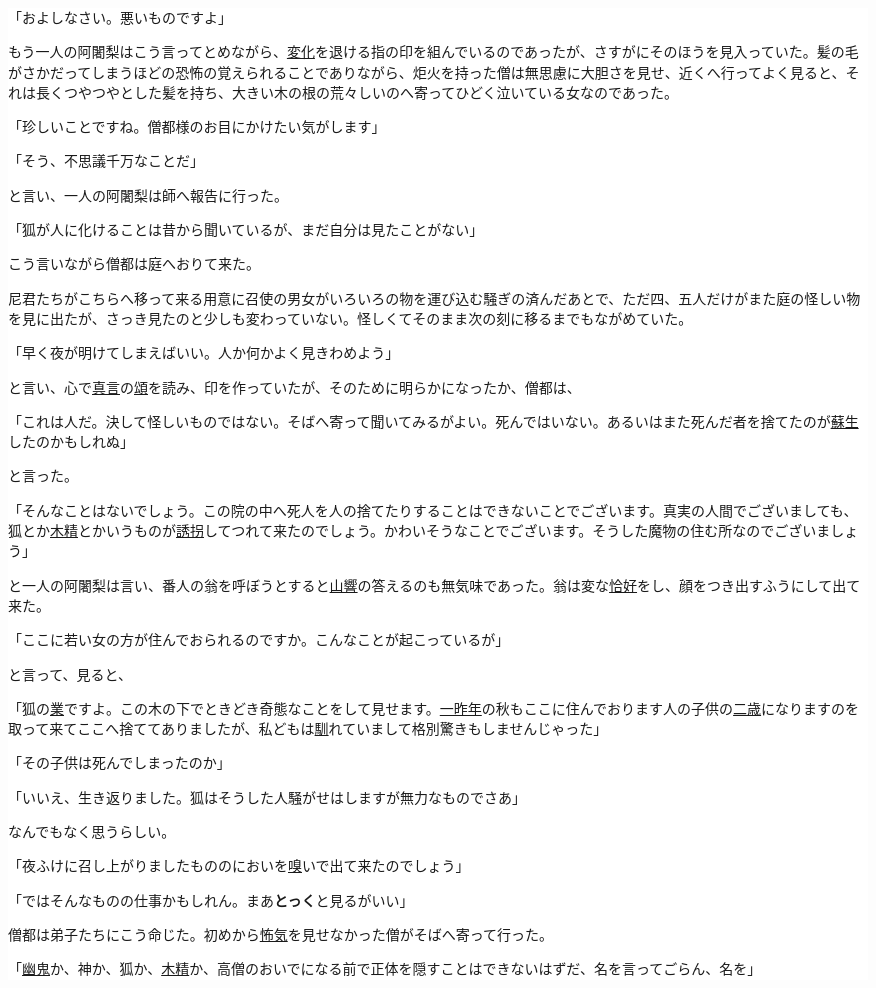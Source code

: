 「およしなさい。悪いものですよ」

もう一人の阿闍梨はこう言ってとめながら、[変化][11]を退ける指の印を組んでいるのであったが、さすがにそのほうを見入っていた。髪の毛がさかだってしまうほどの恐怖の覚えられることでありながら、炬火を持った僧は無思慮に大胆さを見せ、近くへ行ってよく見ると、それは長くつやつやとした髪を持ち、大きい木の根の荒々しいのへ寄ってひどく泣いている女なのであった。

[11]: {{page.q}}=変化 "へんげ"


「珍しいことですね。僧都様のお目にかけたい気がします」

「そう、不思議千万なことだ」

と言い、一人の阿闍梨は師へ報告に行った。

「狐が人に化けることは昔から聞いているが、まだ自分は見たことがない」

こう言いながら僧都は庭へおりて来た。

尼君たちがこちらへ移って来る用意に召使の男女がいろいろの物を運び込む騒ぎの済んだあとで、ただ四、五人だけがまた庭の怪しい物を見に出たが、さっき見たのと少しも変わっていない。怪しくてそのまま次の刻に移るまでもながめていた。

「早く夜が明けてしまえばいい。人か何かよく見きわめよう」

と言い、心で[真言][12]の[頌][13]を読み、印を作っていたが、そのために明らかになったか、僧都は、

[12]: {{page.q}}=真言 "しんごん"
[13]: {{page.q}}=頌 "じゅ"


「これは人だ。決して怪しいものではない。そばへ寄って聞いてみるがよい。死んではいない。あるいはまた死んだ者を捨てたのが[蘇生][14]したのかもしれぬ」

[14]: {{page.q}}=蘇生 "そせい"


と言った。

「そんなことはないでしょう。この院の中へ死人を人の捨てたりすることはできないことでございます。真実の人間でございましても、狐とか[木精][15]とかいうものが[誘拐][16]してつれて来たのでしょう。かわいそうなことでございます。そうした魔物の住む所なのでございましょう」

[15]: {{page.q}}=木精 "こだま"
[16]: {{page.q}}=誘拐 "ゆうかい"


と一人の阿闍梨は言い、番人の翁を呼ぼうとすると[山響][17]の答えるのも無気味であった。翁は変な[恰好][18]をし、顔をつき出すふうにして出て来た。

[17]: {{page.q}}=山響 "やまびこ"
[18]: {{page.q}}=恰好 "かっこう"


「ここに若い女の方が住んでおられるのですか。こんなことが起こっているが」

と言って、見ると、

「狐の[業][19]ですよ。この木の下でときどき奇態なことをして見せます。[一昨年][1a]の秋もここに住んでおります人の子供の[二歳][1b]になりますのを取って来てここへ捨ててありましたが、私どもは[馴][1c]れていまして格別驚きもしませんじゃった」

[19]: {{page.q}}=業 "わざ"
[1a]: {{page.q}}=一昨年 "おととし"
[1b]: {{page.q}}=二歳 "ふたつ"
[1c]: {{page.q}}=馴 "な"


「その子供は死んでしまったのか」

「いいえ、生き返りました。狐はそうした人騒がせはしますが無力なものでさあ」

なんでもなく思うらしい。

「夜ふけに召し上がりましたもののにおいを[嗅][1d]いで出て来たのでしょう」

[1d]: {{page.q}}=嗅 "か"


「ではそんなものの仕事かもしれん。まあ**とっく**と見るがいい」

僧都は弟子たちにこう命じた。初めから[怖気][1e]を見せなかった僧がそばへ寄って行った。

[1e]: {{page.q}}=怖気 "おじけ"


「[幽鬼][1f]か、神か、狐か、[木精][1g]か、高僧のおいでになる前で正体を隠すことはできないはずだ、名を言ってごらん、名を」

[1f]: {{page.q}}=幽鬼 "おに"
[1g]: {{page.q}}=木精 "こだま"



[1]: {{page.q}}=法 "のり"
[2]: {{page.q}}=御山 "みやま"
[3]: {{page.q}}=女郎花 "をみなへし"
[4]: {{page.q}}=比叡 "ひえ"
[5]: {{page.q}}=横川 "よかわ"
[6]: {{page.q}}=某僧都 "なにがしそうず"
[7]: {{page.q}}=大和 "やまと"
[8]: {{page.q}}=初瀬 "はせ"
[9]: {{page.q}}=参詣 "さんけい"
[a]: {{page.q}}=弟子 "でし"
[b]: {{page.q}}=阿闍梨 "あじゃり"
[c]: {{page.q}}=奈良坂 "ならざか"
[d]: {{page.q}}=今年 "ことし"
[e]: {{page.q}}=祈祷 "きとう"
[f]: {{page.q}}=御嶽 "みたけ"
[g]: {{page.q}}=精進潔斎 "しょうじんけっさい"
[h]: {{page.q}}=死穢 "しえ"
[i]: {{page.q}}=蔭 "かげ"
[j]: {{page.q}}=陰陽道 "おんようどう"
[k]: {{page.q}}=住居 "すまい"
[l]: {{page.q}}=亡 "かく"
[m]: {{page.q}}=朱雀 "すざく"
[n]: {{page.q}}=院守 "いんもり"
[o]: {{page.q}}=翁 "おきな"
[p]: {{page.q}}=邸 "やしき"
[q]: {{page.q}}=馴 "な"
[r]: {{page.q}}=懸念 "けねん"
[s]: {{page.q}}=恰好 "かっこう"
[t]: {{page.q}}=炬火 "たいまつ"
[u]: {{page.q}}=繁 "しげ"
[v]: {{page.q}}=拡 "ひろ"
[10]: {{page.q}}=狐 "きつね"
[1h]: {{page.q}}=襟 "えり"
[1i]: {{page.q}}=幽鬼 "おに"
[1j]: {{page.q}}=女鬼 "めおに"
[1k]: {{page.q}}=垣根 "かきね"
[1l]: {{page.q}}=鹿 "しか"
[1m]: {{page.q}}=魅入 "みい"
[1n]: {{page.q}}=横死 "おうし"
[1o]: {{page.q}}=御仏 "みほとけ"
[1p]: {{page.q}}=僧都 "そうず"
[1q]: {{page.q}}=穢 "けが"
[1r]: {{page.q}}=変化 "へんげ"
[1s]: {{page.q}}=下 "しも"
[1t]: {{page.q}}=初瀬 "はせ"
[1u]: {{page.q}}=籠 "こも"
[1v]: {{page.q}}=遣戸 "やりど"
[20]: {{page.q}}=綾 "あや"
[21]: {{page.q}}=袴 "はかま"
[22]: {{page.q}}=薫香 "くんこう"
[23]: {{page.q}}=室 "へや"
[24]: {{page.q}}=阿闍梨 "あじゃり"
[25]: {{page.q}}=憑 "つ"
[26]: {{page.q}}=物怪 "もののけ"
[27]: {{page.q}}=死穢 "しえ"
[28]: {{page.q}}=容貌 "ようぼう"
[29]: {{page.q}}=身体 "からだ"
[2a]: {{page.q}}=疵 "きず"
[2b]: {{page.q}}=変化 "へんげ"
[2c]: {{page.q}}=貴女 "きじょ"
[2d]: {{page.q}}=訪 "たず"
[2e]: {{page.q}}=亡 "かく"
[2f]: {{page.q}}=灯 "ひ"
[2g]: {{page.q}}=亡 "な"
[2h]: {{page.q}}=癒 "い"
[2i]: {{page.q}}=障 "さわ"
[2j]: {{page.q}}=比叡 "ひえ"
[2k]: {{page.q}}=坂本 "さかもと"
[2l]: {{page.q}}=道程 "みちのり"
[2m]: {{page.q}}=快癒 "かいゆ"
[2n]: {{page.q}}=横川 "よかわ"
[2o]: {{page.q}}=噂 "うわさ"
[2p]: {{page.q}}=参詣 "さんけい"
[2q]: {{page.q}}=継母 "ままはは"
[2r]: {{page.q}}=河 "かわ"
[2s]: {{page.q}}=健康 "じょうぶ"
[2t]: {{page.q}}=祈祷 "きとう"
[2u]: {{page.q}}=憑 "つ"
[2v]: {{page.q}}=禍 "わざわ"
[30]: {{page.q}}=籠 "こも"
[31]: {{page.q}}=障 "さわ"
[32]: {{page.q}}=美貌 "びぼう"
[33]: {{page.q}}=功徳 "くどく"
[34]: {{page.q}}=障 "さわ"
[35]: {{page.q}}=初瀬 "はせ"
[36]: {{page.q}}=僧都 "そうず"
[37]: {{page.q}}=祈祷 "きとう"
[38]: {{page.q}}=無慚 "むざん"
[39]: {{page.q}}=御仏 "みほとけ"
[3a]: {{page.q}}=譏 "そし"
[3b]: {{page.q}}=疵 "きず"
[3c]: {{page.q}}=物怪 "もののけ"
[3d]: {{page.q}}=阿闍梨 "あじゃり"
[3e]: {{page.q}}=憾 "うら"
[3f]: {{page.q}}=遺 "のこ"
[3g]: {{page.q}}=浮舟 "うきふね"
[3h]: {{page.q}}=癒 "なお"
[3i]: {{page.q}}=入水 "じゅすい"
[3j]: {{page.q}}=介抱 "かいほう"
[3k]: {{page.q}}=蘇生 "そせい"
[3l]: {{page.q}}=美貌 "びぼう"
[3m]: {{page.q}}=恢復 "かいふく"
[3n]: {{page.q}}=痩 "や"
[3o]: {{page.q}}=賢 "さか"
[3p]: {{page.q}}=梳 "す"
[3q]: {{page.q}}=縺 "もつ"
[3r]: {{page.q}}=梳 "す"
[3s]: {{page.q}}=百年 "ももとせ"
[3t]: {{page.q}}=九十九髪 "つくもがみ"
[3u]: {{page.q}}=景色 "けしき"
[3v]: {{page.q}}=蔭 "かげ"
[40]: {{page.q}}=可憐 "かれん"
[41]: {{page.q}}=翁 "おきな"
[42]: {{page.q}}=隙 "すき"
[43]: {{page.q}}=良人 "おっと"
[44]: {{page.q}}=公達 "きんだち"
[45]: {{page.q}}=容貌 "ようぼう"
[46]: {{page.q}}=気高 "けだか"
[47]: {{page.q}}=灌木 "かんぼく"
[48]: {{page.q}}=上手 "じょうず"
[49]: {{page.q}}=田舎 "いなか"
[4a]: {{page.q}}=唄 "うた"
[4b]: {{page.q}}=常陸 "ひたち"
[4c]: {{page.q}}=御息所 "みやすどころ"
[4d]: {{page.q}}=弾 "ひ"
[4e]: {{page.q}}=琵琶 "びわ"
[4f]: {{page.q}}=稽古 "けいこ"
[4g]: {{page.q}}=浮舟 "うきふね"
[4h]: {{page.q}}=詠 "よ"
[4i]: {{page.q}}=乳母 "めのと"
[4j]: {{page.q}}=右近 "うこん"
[4k]: {{page.q}}=羞恥 "しゅうち"
[4l]: {{page.q}}=理由 "わけ"
[4m]: {{page.q}}=訪 "たず"
[4n]: {{page.q}}=横川 "よかわ"
[4o]: {{page.q}}=前払 "さきばら"
[4p]: {{page.q}}=薫 "かおる"
[4q]: {{page.q}}=垣 "かき"
[4r]: {{page.q}}=撫子 "なでしこ"
[4s]: {{page.q}}=女郎花 "おみなえし"
[4t]: {{page.q}}=桔梗 "ききょう"
[4u]: {{page.q}}=狩衣 "かりぎぬ"
[4v]: {{page.q}}=襖子 "からかみ"
[50]: {{page.q}}=標榜 "ひょうぼう"
[51]: {{page.q}}=僧都 "そうず"
[52]: {{page.q}}=噂 "うわさ"
[53]: {{page.q}}=水飯 "すいはん"
[54]: {{page.q}}=饗応 "きょうおう"
[55]: {{page.q}}=蓮 "はす"
[56]: {{page.q}}=俄雨 "にわかあめ"
[57]: {{page.q}}=悦 "よろこ"
[58]: {{page.q}}=単衣 "ひとえ"
[59]: {{page.q}}=袴 "はかま"
[5a]: {{page.q}}=檜皮 "ひはだ"
[5b]: {{page.q}}=亡 "かく"
[5c]: {{page.q}}=簾 "すだれ"
[5d]: {{page.q}}=住居 "すまい"
[5e]: {{page.q}}=惹 "ひ"
[5f]: {{page.q}}=亡 "かく"
[5g]: {{page.q}}=促 "うなが"
[5h]: {{page.q}}=女郎花 "おみなえし"
[5i]: {{page.q}}=藤 "とう"
[5j]: {{page.q}}=家 "うち"
[5k]: {{page.q}}=邸 "やしき"
[5l]: {{page.q}}=亡 "な"
[5m]: {{page.q}}=蘇生 "そせい"
[5n]: {{page.q}}=浮舟 "うきふね"
[5o]: {{page.q}}=笑 "え"
[5p]: {{page.q}}=御簾 "みす"
[5q]: {{page.q}}=弛緩 "ちかん"
[5r]: {{page.q}}=初瀬 "はせ"
[5s]: {{page.q}}=詣 "まい"
[5t]: {{page.q}}=仕度 "したく"
[5u]: {{page.q}}=袖口 "そでぐち"
[5v]: {{page.q}}=昨日 "きのう"
[60]: {{page.q}}=家 "うち"
[61]: {{page.q}}=隙見 "すきみ"
[62]: {{page.q}}=路 "みち"
[63]: {{page.q}}=女郎花 "をみなへし"
[64]: {{page.q}}=路 "みち"
[65]: {{page.q}}=馴 "な"
[66]: {{page.q}}=庵 "いほり"
[67]: {{page.q}}=厭世 "えんせい"
[68]: {{page.q}}=小鷹狩 "こたかが"
[69]: {{page.q}}=待乳 "まつち"
[6a]: {{page.q}}=姑 "しゅうとめ"
[6b]: {{page.q}}=契 "ちぎ"
[6c]: {{page.q}}=荻原 "をぎはら"
[6d]: {{page.q}}=詠 "よ"
[6e]: {{page.q}}=機智 "きち"
[6f]: {{page.q}}=葎 "むぐら"
[6g]: {{page.q}}=身体 "からだ"
[6h]: {{page.q}}=詠 "よ"
[6i]: {{page.q}}=躊躇 "ちゅうちょ"
[6j]: {{page.q}}=何人 "なんびと"
[6k]: {{page.q}}=浮舟 "うきふね"
[6l]: {{page.q}}=愁 "うれ"
[6m]: {{page.q}}=歎息 "たんそく"
[6n]: {{page.q}}=鹿 "しか"
[6o]: {{page.q}}=音 "ね"
[6p]: {{page.q}}=御簾 "みす"
[6q]: {{page.q}}=端 "は"
[6r]: {{page.q}}=閨 "ねや"
[6s]: {{page.q}}=惹 "ひ"
[6t]: {{page.q}}=咳 "せき"
[6u]: {{page.q}}=弾 "ひ"
[6v]: {{page.q}}=老若 "ろうにゃく"
[70]: {{page.q}}=盤渉調 "ばんしきちょう"
[71]: {{page.q}}=上手 "じょうず"
[72]: {{page.q}}=絃 "いと"
[73]: {{page.q}}=音 "ね"
[74]: {{page.q}}=宵 "よい"
[75]: {{page.q}}=息子 "むすこ"
[76]: {{page.q}}=僧都 "そうず"
[77]: {{page.q}}=叱 "しか"
[78]: {{page.q}}=菩薩 "ぼさつ"
[79]: {{page.q}}=障 "さわ"
[7a]: {{page.q}}=和琴 "あずま"
[7b]: {{page.q}}=咳 "せき"
[7c]: {{page.q}}=爪音 "つまおと"
[7d]: {{page.q}}=家 "うち"
[7e]: {{page.q}}=容貌 "きりょう"
[7f]: {{page.q}}=賢 "さかし"
[7g]: {{page.q}}=節 "ふし"
[7h]: {{page.q}}=音 "ね"
[7i]: {{page.q}}=濡 "ぬ"
[7j]: {{page.q}}=姑 "しゅうとめ"
[7k]: {{page.q}}=荻 "おぎ"
[7l]: {{page.q}}=容貌 "ようぼう"
[7m]: {{page.q}}=初瀬 "はせ"
[7n]: {{page.q}}=詣 "まい"
[7o]: {{page.q}}=効験 "ききめ"
[7p]: {{page.q}}=乳母 "めのと"
[7q]: {{page.q}}=意 "こころ"
[7r]: {{page.q}}=山路 "やまみち"
[7s]: {{page.q}}=沁 "し"
[7t]: {{page.q}}=強情 "ごうじょう"
[7u]: {{page.q}}=遠路 "とおみち"
[7v]: {{page.q}}=二本 "ふたもと"
[80]: {{page.q}}=杉 "すぎ"
[81]: {{page.q}}=二本 "ふたもと"
[82]: {{page.q}}=冗談 "じょうだん"
[83]: {{page.q}}=愛嬌 "あいきょう"
[84]: {{page.q}}=本立 "もとだち"
[85]: {{page.q}}=留守 "るす"
[86]: {{page.q}}=左衛門 "さえもん"
[87]: {{page.q}}=浮舟 "うきふね"
[88]: {{page.q}}=滅入 "めい"
[89]: {{page.q}}=下手 "へた"
[8a]: {{page.q}}=碁聖 "きせい"
[8b]: {{page.q}}=二目 "にもく"
[8c]: {{page.q}}=尼梳 "あます"
[8d]: {{page.q}}=瑕 "きず"
[8e]: {{page.q}}=沁 "し"
[8f]: {{page.q}}=袖 "そで"
[8g]: {{page.q}}=詠 "よ"
[8h]: {{page.q}}=景色 "けしき"
[8i]: {{page.q}}=染 "しみ"
[8j]: {{page.q}}=身体 "からだ"
[8k]: {{page.q}}=室 "へや"
[8l]: {{page.q}}=住居 "すまい"
[8m]: {{page.q}}=家 "うち"
[8n]: {{page.q}}=初瀬 "はせ"
[8o]: {{page.q}}=眠入 "ねい"
[8p]: {{page.q}}=鼾 "いびき"
[8q]: {{page.q}}=後差 "あとざ"
[8r]: {{page.q}}=鼾 "いびき"
[8s]: {{page.q}}=惹 "ひ"
[8t]: {{page.q}}=容貌 "きりょう"
[8u]: {{page.q}}=譏 "そし"
[8v]: {{page.q}}=咳 "せき"
[90]: {{page.q}}=灯 "ひ"
[91]: {{page.q}}=鼬鼠 "いたち"
[92]: {{page.q}}=蘇生 "そせい"
[93]: {{page.q}}=怖 "おそ"
[94]: {{page.q}}=形相 "ぎょうそう"
[95]: {{page.q}}=生涯 "しょうがい"
[96]: {{page.q}}=障 "さわ"
[97]: {{page.q}}=漂泊 "さすらい"
[98]: {{page.q}}=橘 "たちばな"
[99]: {{page.q}}=淡 "うす"
[9a]: {{page.q}}=浮舟 "うきふね"
[9b]: {{page.q}}=鼾 "いびき"
[9c]: {{page.q}}=粥 "かゆ"
[9d]: {{page.q}}=身体 "からだ"
[9e]: {{page.q}}=僧都 "そうず"
[9f]: {{page.q}}=今日 "きょう"
[9g]: {{page.q}}=一品 "いっぽん"
[9h]: {{page.q}}=宮 "みや"
[9i]: {{page.q}}=物怪 "もののけ"
[9j]: {{page.q}}=座主 "ざす"
[9k]: {{page.q}}=中宮 "ちゅうぐう"
[9l]: {{page.q}}=下 "お"
[9m]: {{page.q}}=梳 "す"
[9n]: {{page.q}}=撫 "な"
[9o]: {{page.q}}=独言 "ひとりごと"
[9p]: {{page.q}}=掃除 "そうじ"
[9q]: {{page.q}}=円 "まる"
[9r]: {{page.q}}=御機嫌 "ごきげん"